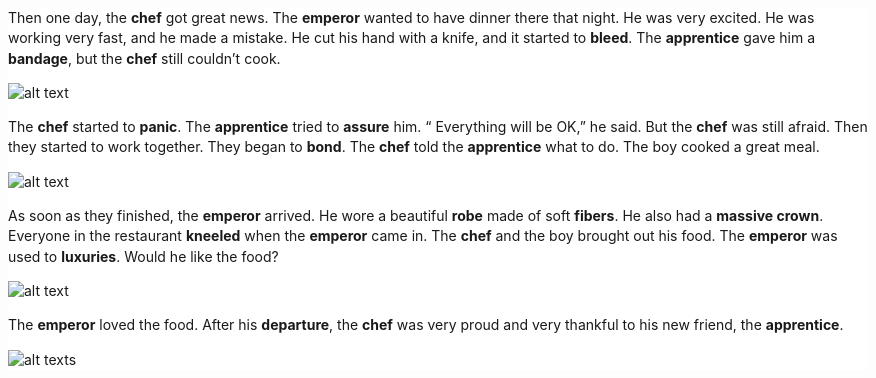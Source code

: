 Then one day, the **chef** got great news. The **emperor** wanted to have dinner there that night. He was very excited. He was working very fast, and he made a mistake. He cut his hand with a knife, and it started to **bleed**. The **apprentice** gave him a **bandage**, but the **chef** still couldn’t cook.

![alt text](eew-3-14/23.png)

The **chef** started to **panic**. The **apprentice** tried to **assure** him. “ Everything will be OK,” he said. But the **chef** was still afraid. Then they started to work together. They began to **bond**. The **chef** told the **apprentice** what to do. The boy cooked a great meal.

![alt text](eew-3-14/24.png)

As soon as they finished, the **emperor** arrived. He wore a beautiful **robe** made of soft **fibers**. He also had a **massive crown**. Everyone in the restaurant **kneeled** when the **emperor** came in. The **chef** and the boy brought out his food. The **emperor** was used to **luxuries**. Would he like the food?

![alt text](eew-3-14/25.png)

The **emperor** loved the food. After his **departure**, the **chef** was very proud and very thankful to his new friend, the **apprentice**.

![alt text](eew-3-14/26.png)s